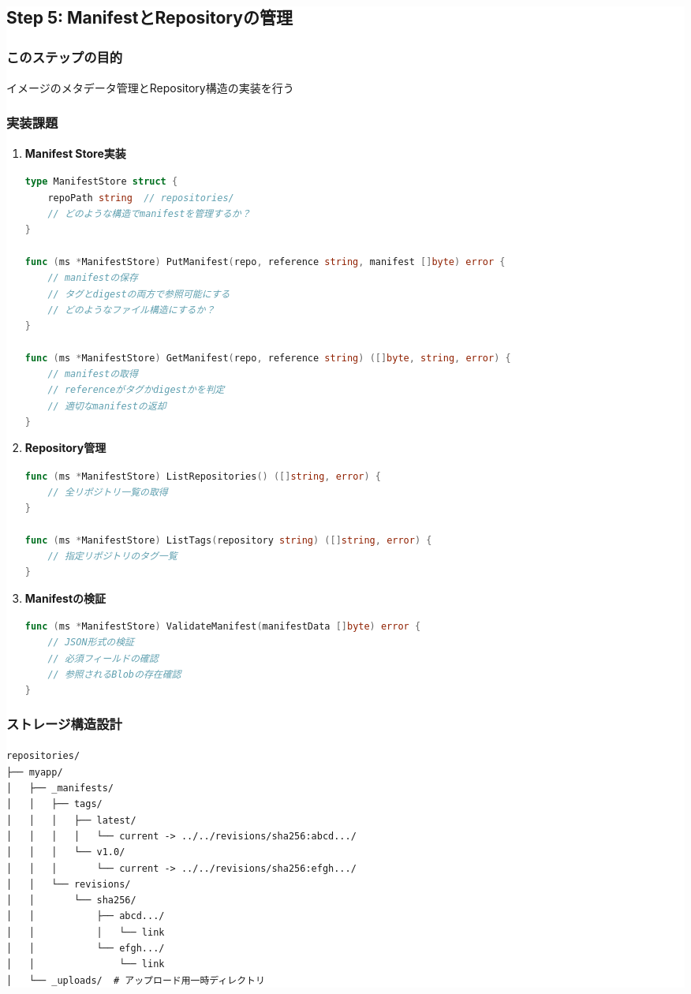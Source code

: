 ## Step 5: ManifestとRepositoryの管理

### このステップの目的
イメージのメタデータ管理とRepository構造の実装を行う

### 実装課題
1. **Manifest Store実装**
   ```go
   type ManifestStore struct {
       repoPath string  // repositories/
       // どのような構造でmanifestを管理するか？
   }
   
   func (ms *ManifestStore) PutManifest(repo, reference string, manifest []byte) error {
       // manifestの保存
       // タグとdigestの両方で参照可能にする
       // どのようなファイル構造にするか？
   }
   
   func (ms *ManifestStore) GetManifest(repo, reference string) ([]byte, string, error) {
       // manifestの取得
       // referenceがタグかdigestかを判定
       // 適切なmanifestの返却
   }
   ```

2. **Repository管理**
   ```go
   func (ms *ManifestStore) ListRepositories() ([]string, error) {
       // 全リポジトリ一覧の取得
   }
   
   func (ms *ManifestStore) ListTags(repository string) ([]string, error) {
       // 指定リポジトリのタグ一覧
   }
   ```

3. **Manifestの検証**
   ```go
   func (ms *ManifestStore) ValidateManifest(manifestData []byte) error {
       // JSON形式の検証
       // 必須フィールドの確認
       // 参照されるBlobの存在確認
   }
   ```

### ストレージ構造設計
```
repositories/
├── myapp/
│   ├── _manifests/
│   │   ├── tags/
│   │   │   ├── latest/
│   │   │   │   └── current -> ../../revisions/sha256:abcd.../
│   │   │   └── v1.0/
│   │   │       └── current -> ../../revisions/sha256:efgh.../
│   │   └── revisions/
│   │       └── sha256/
│   │           ├── abcd.../
│   │           │   └── link
│   │           └── efgh.../
│   │               └── link
│   └── _uploads/  # アップロード用一時ディレクトリ
```
